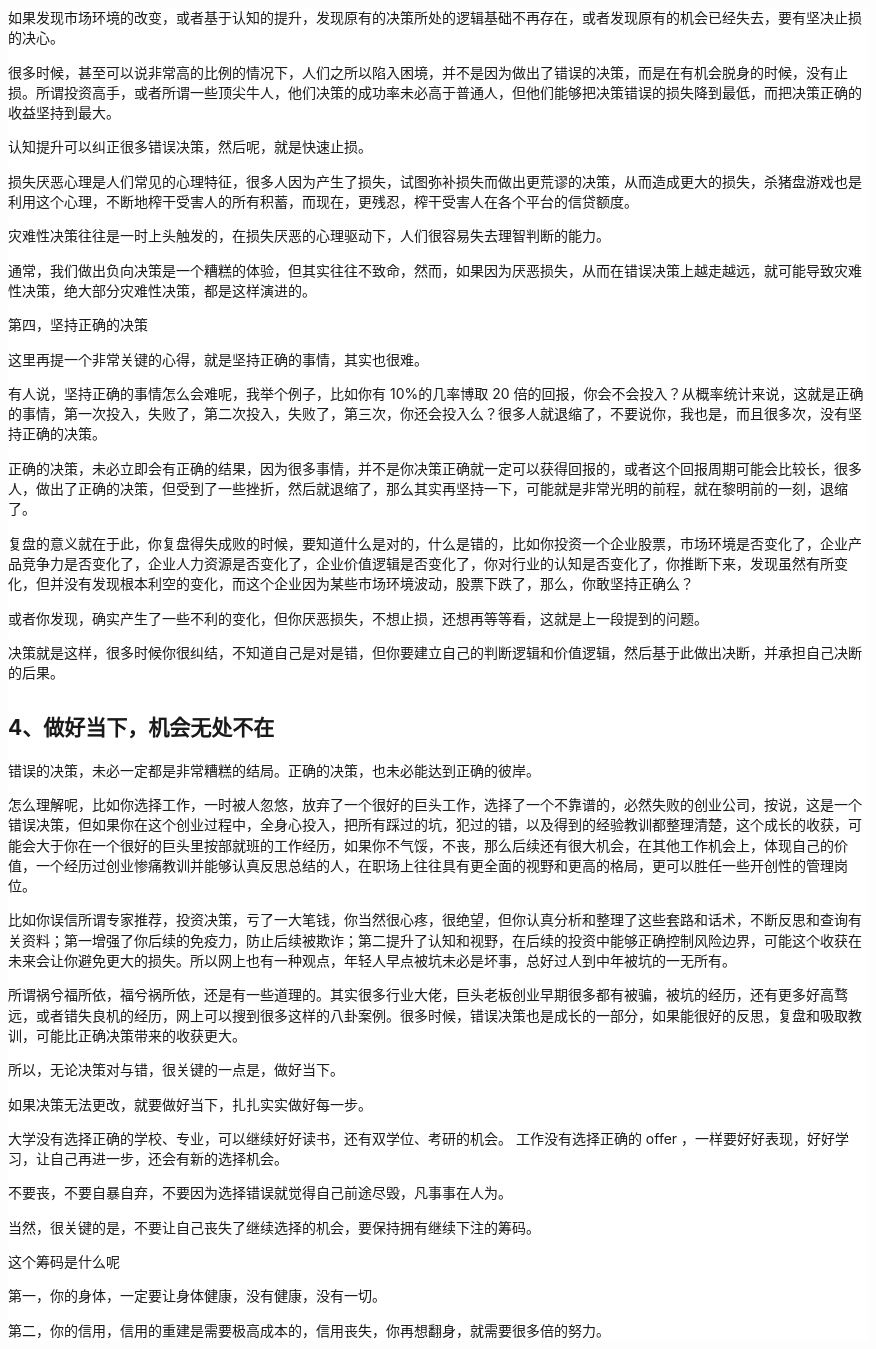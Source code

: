 如果发现市场环境的改变，或者基于认知的提升，发现原有的决策所处的逻辑基础不再存在，或者发现原有的机会已经失去，要有坚决止损的决心。

很多时候，甚至可以说非常高的比例的情况下，人们之所以陷入困境，并不是因为做出了错误的决策，而是在有机会脱身的时候，没有止损。所谓投资高手，或者所谓一些顶尖牛人，他们决策的成功率未必高于普通人，但他们能够把决策错误的损失降到最低，而把决策正确的收益坚持到最大。

认知提升可以纠正很多错误决策，然后呢，就是快速止损。

损失厌恶心理是人们常见的心理特征，很多人因为产生了损失，试图弥补损失而做出更荒谬的决策，从而造成更大的损失，杀猪盘游戏也是利用这个心理，不断地榨干受害人的所有积蓄，而现在，更残忍，榨干受害人在各个平台的信贷额度。

灾难性决策往往是一时上头触发的，在损失厌恶的心理驱动下，人们很容易失去理智判断的能力。

通常，我们做出负向决策是一个糟糕的体验，但其实往往不致命，然而，如果因为厌恶损失，从而在错误决策上越走越远，就可能导致灾难性决策，绝大部分灾难性决策，都是这样演进的。

第四，坚持正确的决策

这里再提一个非常关键的心得，就是坚持正确的事情，其实也很难。

有人说，坚持正确的事情怎么会难呢，我举个例子，比如你有 10%的几率博取 20 倍的回报，你会不会投入？从概率统计来说，这就是正确的事情，第一次投入，失败了，第二次投入，失败了，第三次，你还会投入么？很多人就退缩了，不要说你，我也是，而且很多次，没有坚持正确的决策。

正确的决策，未必立即会有正确的结果，因为很多事情，并不是你决策正确就一定可以获得回报的，或者这个回报周期可能会比较长，很多人，做出了正确的决策，但受到了一些挫折，然后就退缩了，那么其实再坚持一下，可能就是非常光明的前程，就在黎明前的一刻，退缩了。

复盘的意义就在于此，你复盘得失成败的时候，要知道什么是对的，什么是错的，比如你投资一个企业股票，市场环境是否变化了，企业产品竞争力是否变化了，企业人力资源是否变化了，企业价值逻辑是否变化了，你对行业的认知是否变化了，你推断下来，发现虽然有所变化，但并没有发现根本利空的变化，而这个企业因为某些市场环境波动，股票下跌了，那么，你敢坚持正确么？

或者你发现，确实产生了一些不利的变化，但你厌恶损失，不想止损，还想再等等看，这就是上一段提到的问题。

决策就是这样，很多时候你很纠结，不知道自己是对是错，但你要建立自己的判断逻辑和价值逻辑，然后基于此做出决断，并承担自己决断的后果。

## 4、做好当下，机会无处不在

错误的决策，未必一定都是非常糟糕的结局。正确的决策，也未必能达到正确的彼岸。

怎么理解呢，比如你选择工作，一时被人忽悠，放弃了一个很好的巨头工作，选择了一个不靠谱的，必然失败的创业公司，按说，这是一个错误决策，但如果你在这个创业过程中，全身心投入，把所有踩过的坑，犯过的错，以及得到的经验教训都整理清楚，这个成长的收获，可能会大于你在一个很好的巨头里按部就班的工作经历，如果你不气馁，不丧，那么后续还有很大机会，在其他工作机会上，体现自己的价值，一个经历过创业惨痛教训并能够认真反思总结的人，在职场上往往具有更全面的视野和更高的格局，更可以胜任一些开创性的管理岗位。

比如你误信所谓专家推荐，投资决策，亏了一大笔钱，你当然很心疼，很绝望，但你认真分析和整理了这些套路和话术，不断反思和查询有关资料；第一增强了你后续的免疫力，防止后续被欺诈；第二提升了认知和视野，在后续的投资中能够正确控制风险边界，可能这个收获在未来会让你避免更大的损失。所以网上也有一种观点，年轻人早点被坑未必是坏事，总好过人到中年被坑的一无所有。

所谓祸兮福所依，福兮祸所依，还是有一些道理的。其实很多行业大佬，巨头老板创业早期很多都有被骗，被坑的经历，还有更多好高骛远，或者错失良机的经历，网上可以搜到很多这样的八卦案例。很多时候，错误决策也是成长的一部分，如果能很好的反思，复盘和吸取教训，可能比正确决策带来的收获更大。

所以，无论决策对与错，很关键的一点是，做好当下。

如果决策无法更改，就要做好当下，扎扎实实做好每一步。

大学没有选择正确的学校、专业，可以继续好好读书，还有双学位、考研的机会。
工作没有选择正确的 offer ，一样要好好表现，好好学习，让自己再进一步，还会有新的选择机会。

不要丧，不要自暴自弃，不要因为选择错误就觉得自己前途尽毁，凡事事在人为。

当然，很关键的是，不要让自己丧失了继续选择的机会，要保持拥有继续下注的筹码。

这个筹码是什么呢

第一，你的身体，一定要让身体健康，没有健康，没有一切。

第二，你的信用，信用的重建是需要极高成本的，信用丧失，你再想翻身，就需要很多倍的努力。
